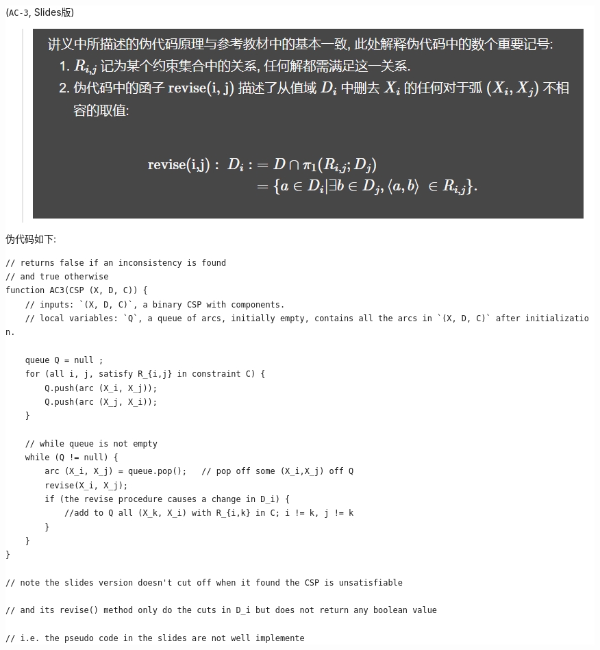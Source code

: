 

 (`AC-3`, Slides版)

> ![image-20230315231956506](img/image-20230315231956506.png)

伪代码如下:

```
// returns false if an inconsistency is found
// and true otherwise
function AC3(CSP (X, D, C)) {
    // inputs: `(X, D, C)`, a binary CSP with components.
    // local variables: `Q`, a queue of arcs, initially empty, contains all the arcs in `(X, D, C)` after initialization.

    queue Q = null ;
    for (all i, j, satisfy R_{i,j} in constraint C) {
        Q.push(arc (X_i, X_j));
        Q.push(arc (X_j, X_i));
    }

    // while queue is not empty
    while (Q != null) {
        arc (X_i, X_j) = queue.pop();   // pop off some (X_i,X_j) off Q
        revise(X_i, X_j);
        if (the revise procedure causes a change in D_i) {
            //add to Q all (X_k, X_i) with R_{i,k} in C; i != k, j != k
        }
    }
}

// note the slides version doesn't cut off when it found the CSP is unsatisfiable

// and its revise() method only do the cuts in D_i but does not return any boolean value

// i.e. the pseudo code in the slides are not well implemente
```

